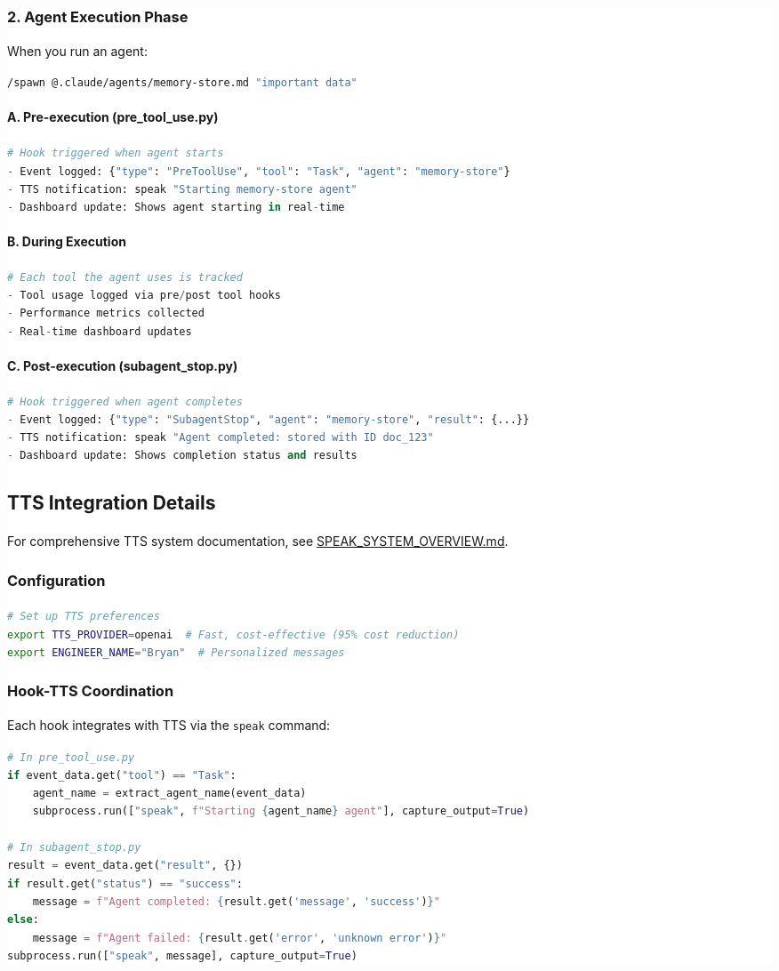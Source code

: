 ### 2. Agent Execution Phase

When you run an agent:
```bash
/spawn @.claude/agents/memory-store.md "important data"
```

#### A. Pre-execution (pre_tool_use.py)
```python
# Hook triggered when agent starts
- Event logged: {"type": "PreToolUse", "tool": "Task", "agent": "memory-store"}
- TTS notification: speak "Starting memory-store agent"
- Dashboard update: Shows agent starting in real-time
```

#### B. During Execution
```python
# Each tool the agent uses is tracked
- Tool usage logged via pre/post tool hooks
- Performance metrics collected
- Real-time dashboard updates
```

#### C. Post-execution (subagent_stop.py)
```python
# Hook triggered when agent completes
- Event logged: {"type": "SubagentStop", "agent": "memory-store", "result": {...}}
- TTS notification: speak "Agent completed: stored with ID doc_123"
- Dashboard update: Shows completion status and results
```

## TTS Integration Details

For comprehensive TTS system documentation, see [SPEAK_SYSTEM_OVERVIEW.md](./SPEAK_SYSTEM_OVERVIEW.md).

### Configuration
```bash
# Set up TTS preferences
export TTS_PROVIDER=openai  # Fast, cost-effective (95% cost reduction)
export ENGINEER_NAME="Bryan"  # Personalized messages
```

### Hook-TTS Coordination

Each hook integrates with TTS via the `speak` command:

```python
# In pre_tool_use.py
if event_data.get("tool") == "Task":
    agent_name = extract_agent_name(event_data)
    subprocess.run(["speak", f"Starting {agent_name} agent"], capture_output=True)

# In subagent_stop.py
result = event_data.get("result", {})
if result.get("status") == "success":
    message = f"Agent completed: {result.get('message', 'success')}"
else:
    message = f"Agent failed: {result.get('error', 'unknown error')}"
subprocess.run(["speak", message], capture_output=True)
```

